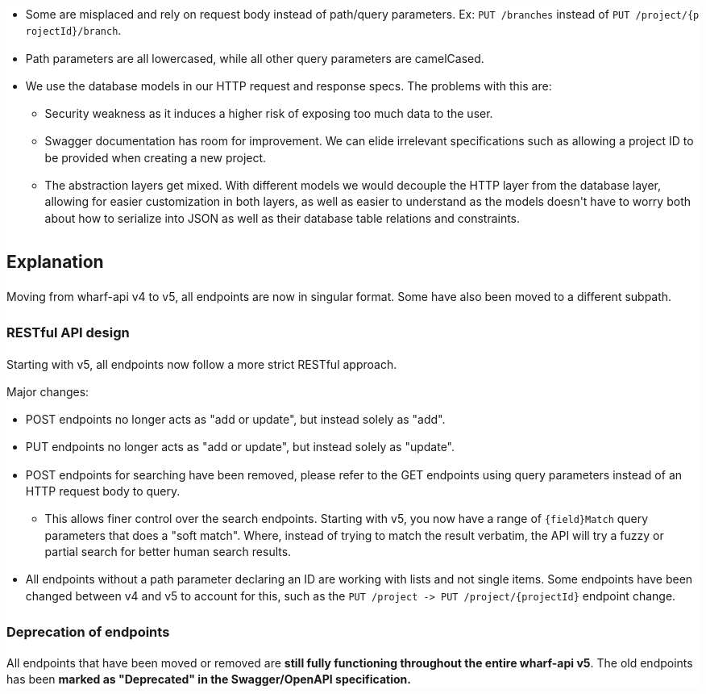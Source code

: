 - Some are misplaced and rely on request body instead of path/query
  parameters. Ex: `PUT /branches` instead of `PUT /project/{projectId}/branch`.

- Path parameters are all lowercased, while all other query parameters are
  camelCased.

- We use the database models in our HTTP request and response specs.
  The problems with this are:

  - Security weakness as it induces a higher risk of exposing too much data to
    the user.

  - Swagger documentation has room for improvement. We can elide irrelevant
    specifications such as allowing a project ID to be provided when creating
    a new project.

  - The abstraction layers get mixed. With different models we would decouple
    the HTTP layer from the database layer, allowing for easier customization
    in both layers, as well as easier to understand as the models doesn't have
    to worry both about how to serialize into JSON as well as their database
    table relations and constraints.

## Explanation

Moving from wharf-api v4 to v5, all endpoints are now in singular format.
Some have also been moved to a different subpath.

### RESTful API design

Starting with v5, all endpoints now follow a more strict RESTful approach.

Major changes:

- POST endpoints no longer acts as "add or update", but instead solely as
  "add".

- PUT endpoints no longer acts as "add or update", but instead solely as
  "update".

- POST endpoints for searching have been removed, please refer to the GET
  endpoints using query parameters instead of an HTTP request body to query.

  - This allows finer control over the search endpoints. Starting with v5, you
    now have a range of `{field}Match` query parameters that does a
    "soft match". Where, instead of trying to match the result verbatim, the
    API will try a fuzzy or partial search for better human search results.

- All endpoints without a path parameter declaring an ID are working with lists
  and not single items. Some endpoints have been changed between v4 and v5 to
  account for this, such as the `PUT /project -> PUT /project/{projectId}`
  endpoint change.

### Deprecation of endpoints

All endpoints that have been moved or removed are **still fully functioning
throughout the entire wharf-api v5**. The old endpoints has been **marked as
"Deprecated" in the Swagger/OpenAPI specification.**
